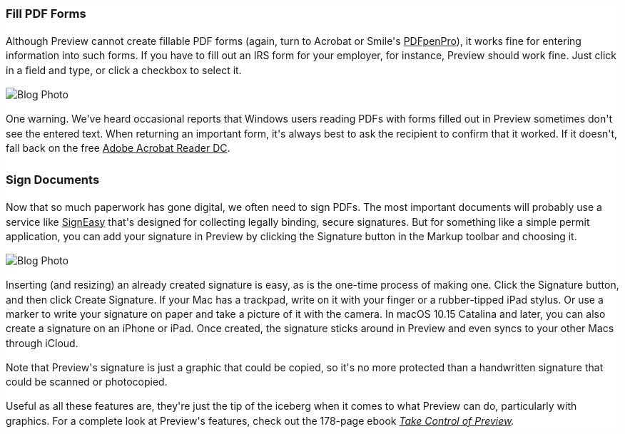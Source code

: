### Fill PDF Forms

Although Preview cannot create fillable PDF forms (again, turn to
Acrobat or Smile's [PDFpenPro](https://pdfpen.com/pdfpenpro/)), it works
fine for entering information into such forms. If you have to fill out
an IRS form for your employer, for instance, Preview should work fine.
Just click in a field and type, or click a checkbox to select it.

<img alt="Blog Photo" src="{{ site.site_cdn }}/assets/images/blog/2020/20210202Fo/image8.png" class="img-fluid rounded m-2" width="700" />


One warning. We've heard occasional reports that Windows users reading
PDFs with forms filled out in Preview sometimes don't see the entered
text. When returning an important form, it's always best to ask the
recipient to confirm that it worked. If it doesn't, fall back on the
free [Adobe Acrobat Reader DC](https://get.adobe.com/reader/).​

### Sign Documents

Now that so much paperwork has gone digital, we often need to sign PDFs.
The most important documents will probably use a service like
[SignEasy](https://signeasy.com/) that's designed for collecting legally
binding, secure signatures. But for something like a simple permit
application, you can add your signature in Preview by clicking the
Signature button in the Markup toolbar and choosing it.

<img alt="Blog Photo" src="{{ site.site_cdn }}/assets/images/blog/2020/20210202Fo/image9.png" class="img-fluid rounded m-2" width="700" />

Inserting (and resizing) an already created signature is easy, as is the
one-time process of making one. Click the Signature button, and then
click Create Signature. If your Mac has a trackpad, write on it with
your finger or a rubber-tipped iPad stylus. Or use a marker to write
your signature on paper and take a picture of it with the camera. In
macOS 10.15 Catalina and later, you can also create a signature on an
iPhone or iPad. Once created, the signature sticks around in Preview and
even syncs to your other Macs through iCloud.

Note that Preview's signature is just a graphic that could be copied, so
it's no more protected than a handwritten signature that could be
scanned or photocopied.

Useful as all these features are, they're just the tip of the iceberg
when it comes to what Preview can do, particularly with graphics. For a
complete look at Preview's features, check out the 178-page ebook *[Take
Control of Preview](https://www.takecontrolbooks.com/preview/?pt=TCN).*